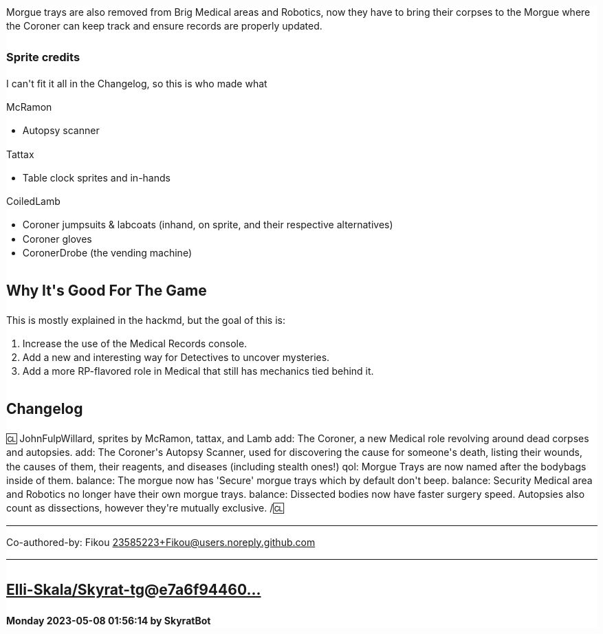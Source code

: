 Morgue trays are also removed from Brig Medical areas and Robotics, now
they have to bring their corpses to the Morgue where the Coroner can
keep track and ensure records are properly updated.

### Sprite credits

I can't fit it all in the Changelog, so this is who made what

McRamon
- Autopsy scanner

Tattax 
- Table clock sprites and in-hands

CoiledLamb
- Coroner jumpsuits & labcoats (inhand, on sprite, and their respective
alternatives)
- Coroner gloves
- CoronerDrobe (the vending machine)

## Why It's Good For The Game

This is mostly explained in the hackmd, but the goal of this is:

1. Increase the use of the Medical Records console.
2. Add a new and interesting way for Detectives to uncover mysteries.
3. Add a more RP-flavored role in Medical that still has mechanics tied
behind it.

## Changelog

:cl: JohnFulpWillard, sprites by McRamon, tattax, and Lamb
add: The Coroner, a new Medical role revolving around dead corpses and
autopsies.
add: The Coroner's Autopsy Scanner, used for discovering the cause for
someone's death, listing their wounds, the causes of them, their
reagents, and diseases (including stealth ones!)
qol: Morgue Trays are now named after the bodybags inside of them.
balance: The morgue now has 'Secure' morgue trays which by default don't
beep.
balance: Security Medical area and Robotics no longer have their own
morgue trays.
balance: Dissected bodies now have faster surgery speed. Autopsies also
count as dissections, however they're mutually exclusive.
/:cl:

---------

Co-authored-by: Fikou <23585223+Fikou@users.noreply.github.com>

---
## [Elli-Skala/Skyrat-tg](https://github.com/Elli-Skala/Skyrat-tg)@[e7a6f94460...](https://github.com/Elli-Skala/Skyrat-tg/commit/e7a6f94460cc391e7afc69682ddbefc87e036261)
#### Monday 2023-05-08 01:56:14 by SkyratBot
